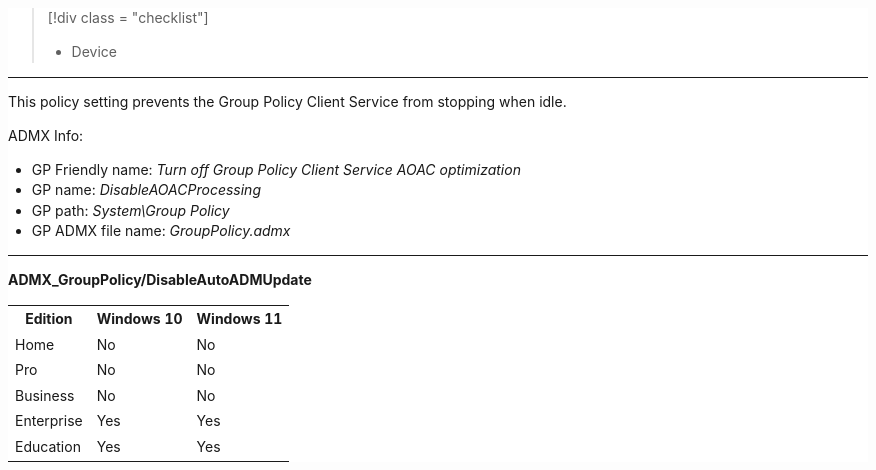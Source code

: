 > [!div class = "checklist"]
> * Device

<hr/>



This policy setting prevents the Group Policy Client Service from stopping when idle.





ADMX Info:  
-   GP Friendly name: *Turn off Group Policy Client Service AOAC optimization*
-   GP name: *DisableAOACProcessing*
-   GP path: *System\Group Policy*
-   GP ADMX file name: *GroupPolicy.admx*



<hr/>


<a href="" id="admx-grouppolicy-disableautoadmupdate"></a>**ADMX_GroupPolicy/DisableAutoADMUpdate**  


<table>
<tr>
    <th>Edition</th>
    <th>Windows 10</th>
    <th>Windows 11</th>
</tr>
<tr>
    <td>Home</td>
    <td>No</td>
    <td>No</td>
</tr>
<tr>
    <td>Pro</td>
    <td>No</td>
    <td>No</td>
</tr>
<tr>
    <td>Business</td>
    <td>No</td>
    <td>No</td>
</tr>
<tr>
    <td>Enterprise</td>
    <td>Yes</td>
    <td>Yes</td>
</tr>
<tr>
    <td>Education</td>
    <td>Yes</td>
    <td>Yes</td>
</tr>
</table>
